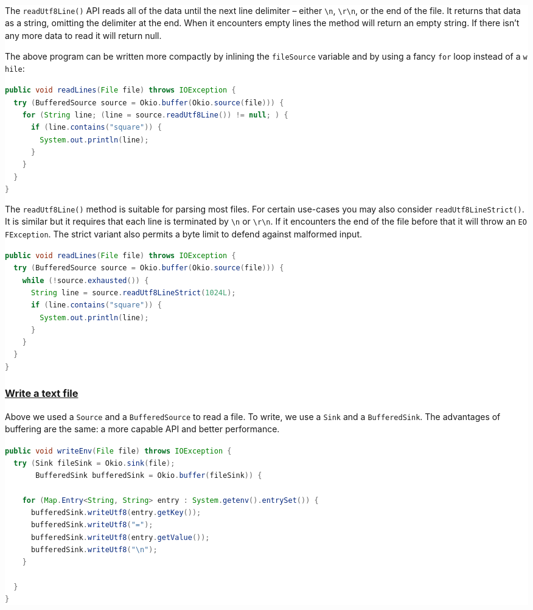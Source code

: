 The `readUtf8Line()` API reads all of the data until the next line delimiter –
either `\n`, `\r\n`, or the end of the file. It returns that data as a string,
omitting the delimiter at the end. When it encounters empty lines the method
will return an empty string. If there isn’t any more data to read it will
return null.

The above program can be written more compactly by inlining the `fileSource`
variable and by using a fancy `for` loop instead of a `while`:

```java
public void readLines(File file) throws IOException {
  try (BufferedSource source = Okio.buffer(Okio.source(file))) {
    for (String line; (line = source.readUtf8Line()) != null; ) {
      if (line.contains("square")) {
        System.out.println(line);
      }
    }
  }
}
```

The `readUtf8Line()` method is suitable for parsing most files. For certain
use-cases you may also consider `readUtf8LineStrict()`. It is similar but it
requires that each line is terminated by `\n` or `\r\n`. If it encounters the
end of the file before that it will throw an `EOFException`. The strict variant
also permits a byte limit to defend against malformed input.

```java
public void readLines(File file) throws IOException {
  try (BufferedSource source = Okio.buffer(Okio.source(file))) {
    while (!source.exhausted()) {
      String line = source.readUtf8LineStrict(1024L);
      if (line.contains("square")) {
        System.out.println(line);
      }
    }
  }
}
```

### [Write a text file](https://github.com/square/okio/blob/master/samples/src/main/java/okio/samples/WriteFile.java)

Above we used a `Source` and a `BufferedSource` to read a file. To write, we use
a `Sink` and a `BufferedSink`. The advantages of buffering are the same: a more
capable API and better performance.

```java
public void writeEnv(File file) throws IOException {
  try (Sink fileSink = Okio.sink(file);
       BufferedSink bufferedSink = Okio.buffer(fileSink)) {

    for (Map.Entry<String, String> entry : System.getenv().entrySet()) {
      bufferedSink.writeUtf8(entry.getKey());
      bufferedSink.writeUtf8("=");
      bufferedSink.writeUtf8(entry.getValue());
      bufferedSink.writeUtf8("\n");
    }

  }
}
```
